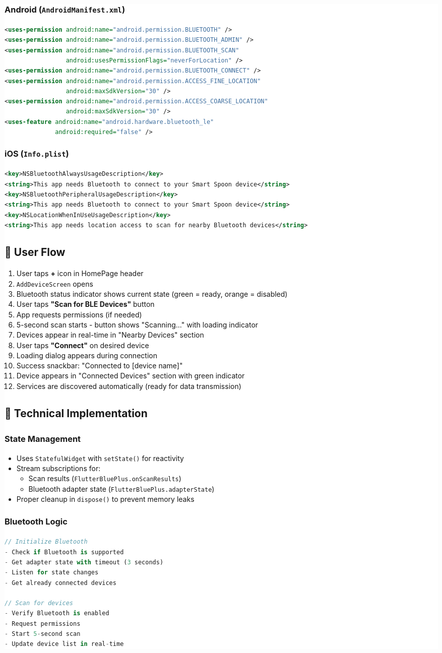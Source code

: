 ### Android (`AndroidManifest.xml`)
```xml
<uses-permission android:name="android.permission.BLUETOOTH" />
<uses-permission android:name="android.permission.BLUETOOTH_ADMIN" />
<uses-permission android:name="android.permission.BLUETOOTH_SCAN" 
                 android:usesPermissionFlags="neverForLocation" />
<uses-permission android:name="android.permission.BLUETOOTH_CONNECT" />
<uses-permission android:name="android.permission.ACCESS_FINE_LOCATION" 
                 android:maxSdkVersion="30" />
<uses-permission android:name="android.permission.ACCESS_COARSE_LOCATION" 
                 android:maxSdkVersion="30" />
<uses-feature android:name="android.hardware.bluetooth_le" 
              android:required="false" />
```

### iOS (`Info.plist`)
```xml
<key>NSBluetoothAlwaysUsageDescription</key>
<string>This app needs Bluetooth to connect to your Smart Spoon device</string>
<key>NSBluetoothPeripheralUsageDescription</key>
<string>This app needs Bluetooth to connect to your Smart Spoon device</string>
<key>NSLocationWhenInUseUsageDescription</key>
<string>This app needs location access to scan for nearby Bluetooth devices</string>
```

## 🚀 User Flow

1. User taps **+** icon in HomePage header
2. `AddDeviceScreen` opens
3. Bluetooth status indicator shows current state (green = ready, orange = disabled)
4. User taps **"Scan for BLE Devices"** button
5. App requests permissions (if needed)
6. 5-second scan starts - button shows "Scanning..." with loading indicator
7. Devices appear in real-time in "Nearby Devices" section
8. User taps **"Connect"** on desired device
9. Loading dialog appears during connection
10. Success snackbar: "Connected to [device name]"
11. Device appears in "Connected Devices" section with green indicator
12. Services are discovered automatically (ready for data transmission)

## 🔧 Technical Implementation

### State Management
- Uses `StatefulWidget` with `setState()` for reactivity
- Stream subscriptions for:
  - Scan results (`FlutterBluePlus.onScanResults`)
  - Bluetooth adapter state (`FlutterBluePlus.adapterState`)
- Proper cleanup in `dispose()` to prevent memory leaks

### Bluetooth Logic
```dart
// Initialize Bluetooth
- Check if Bluetooth is supported
- Get adapter state with timeout (3 seconds)
- Listen for state changes
- Get already connected devices

// Scan for devices
- Verify Bluetooth is enabled
- Request permissions
- Start 5-second scan
- Update device list in real-time
```